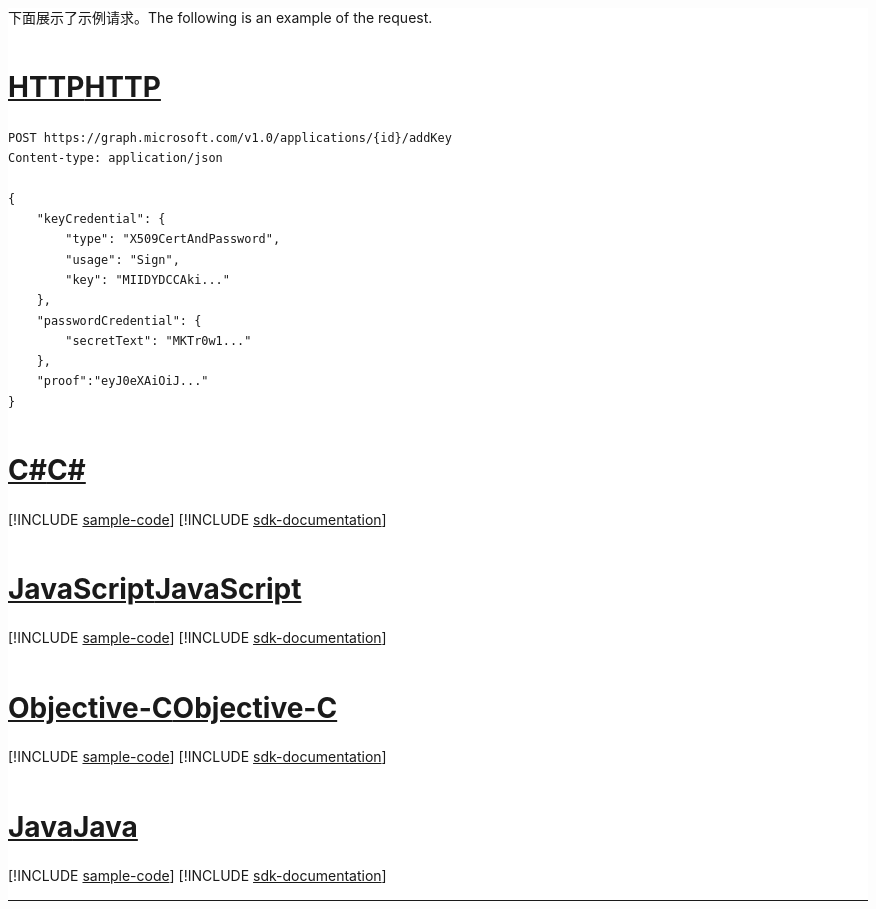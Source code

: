 <span data-ttu-id="985d1-173">下面展示了示例请求。</span><span class="sxs-lookup"><span data-stu-id="985d1-173">The following is an example of the request.</span></span>


# <a name="http"></a>[<span data-ttu-id="985d1-174">HTTP</span><span class="sxs-lookup"><span data-stu-id="985d1-174">HTTP</span></span>](#tab/http)


```http
POST https://graph.microsoft.com/v1.0/applications/{id}/addKey
Content-type: application/json

{
    "keyCredential": {
        "type": "X509CertAndPassword",
        "usage": "Sign",
        "key": "MIIDYDCCAki..."
    },
    "passwordCredential": {
        "secretText": "MKTr0w1..."
    },
    "proof":"eyJ0eXAiOiJ..."
}
```
# <a name="c"></a>[<span data-ttu-id="985d1-175">C#</span><span class="sxs-lookup"><span data-stu-id="985d1-175">C#</span></span>](#tab/csharp)
[!INCLUDE [sample-code](../includes/snippets/csharp/application-addkey-2-csharp-snippets.md)]
[!INCLUDE [sdk-documentation](../includes/snippets/snippets-sdk-documentation-link.md)]

# <a name="javascript"></a>[<span data-ttu-id="985d1-176">JavaScript</span><span class="sxs-lookup"><span data-stu-id="985d1-176">JavaScript</span></span>](#tab/javascript)
[!INCLUDE [sample-code](../includes/snippets/javascript/application-addkey-2-javascript-snippets.md)]
[!INCLUDE [sdk-documentation](../includes/snippets/snippets-sdk-documentation-link.md)]

# <a name="objective-c"></a>[<span data-ttu-id="985d1-177">Objective-C</span><span class="sxs-lookup"><span data-stu-id="985d1-177">Objective-C</span></span>](#tab/objc)
[!INCLUDE [sample-code](../includes/snippets/objc/application-addkey-2-objc-snippets.md)]
[!INCLUDE [sdk-documentation](../includes/snippets/snippets-sdk-documentation-link.md)]

# <a name="java"></a>[<span data-ttu-id="985d1-178">Java</span><span class="sxs-lookup"><span data-stu-id="985d1-178">Java</span></span>](#tab/java)
[!INCLUDE [sample-code](../includes/snippets/java/application-addkey-2-java-snippets.md)]
[!INCLUDE [sdk-documentation](../includes/snippets/snippets-sdk-documentation-link.md)]

---